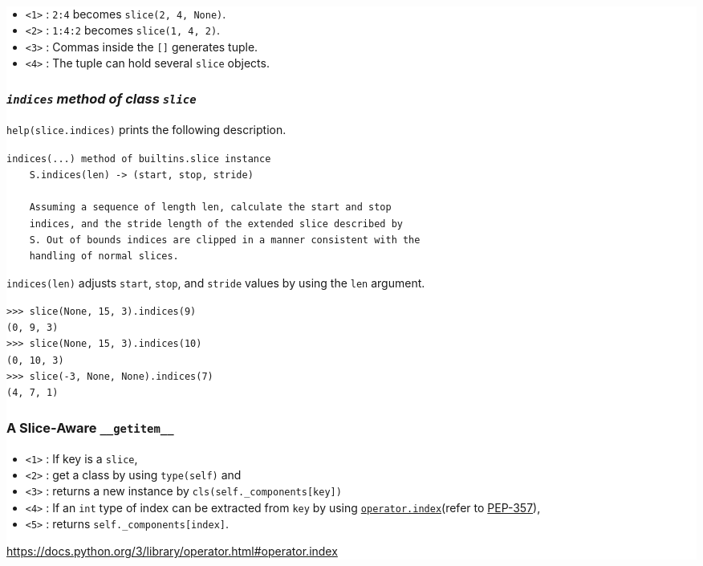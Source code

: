 * `<1>` : `2:4` becomes `slice(2, 4, None)`.
* `<2>` : `1:4:2` becomes `slice(1, 4, 2)`.
* `<3>` : Commas inside the `[]` generates tuple.
* `<4>` : The tuple can hold several `slice` objects.

### *`indices` method of class `slice`*

`help(slice.indices)` prints the following description.

```
indices(...) method of builtins.slice instance
    S.indices(len) -> (start, stop, stride)

    Assuming a sequence of length len, calculate the start and stop
    indices, and the stride length of the extended slice described by
    S. Out of bounds indices are clipped in a manner consistent with the
    handling of normal slices.
```

`indices(len)` adjusts `start`, `stop`, and `stride` values by using the `len` argument.

```
>>> slice(None, 15, 3).indices(9)
(0, 9, 3)
>>> slice(None, 15, 3).indices(10)
(0, 10, 3)
>>> slice(-3, None, None).indices(7)
(4, 7, 1)
```

### A Slice-Aware `__getitem__`

<div class='embed-github-src'
     repo='fluentpython/example-code-2e'
     branch='8a330d822b997c7992d0b7675c82ad75832300c6'
     path='12-seq-hacking/vector_v2.py'
     language="python"
     line='149-157'
></div>

* `<1>` : If key is a `slice`,
* `<2>` : get a class by using `type(self)` and
* `<3>` : returns a new instance by `cls(self._components[key])`
* `<4>` : If an `int` type of index can be extracted from `key` by using [`operator.index`](https://docs.python.org/3/library/operator.html#operator.index)(refer to [PEP-357](https://peps.python.org/pep-0357/)),
* `<5>` : returns `self._components[index]`.

https://docs.python.org/3/library/operator.html#operator.index

<div class='embed-github-src'
     repo='fluentpython/example-code-2e'
     branch='8a330d822b997c7992d0b7675c82ad75832300c6'
     path='12-seq-hacking/vector_v2.py'
     language="python"
     line='96-106'
></div>
